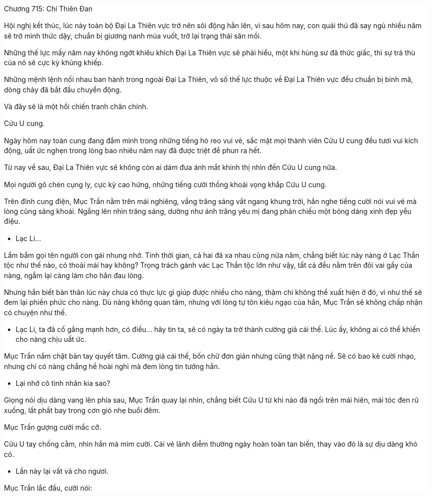 




Chương 715: Chí Thiên Đan


Hội nghị kết thúc, lúc này toàn bộ Đại La Thiên vực trở nên sôi động hẳn lên, vì sau hôm nay, con quái thú đã say ngủ nhiều năm sẽ trở mình thức dậy, chuẩn bị giương nanh múa vuốt, trở lại trạng thái săn mồi.

Những thế lực mấy năm nay không ngớt khiêu khích Đại La Thiên vực sẽ phải hiểu, một khi hùng sư đã thức giấc, thì sự trả thù của nó sẽ cực kỳ khủng khiếp.

Những mệnh lệnh nối nhau ban hành trong ngoài Đại La Thiên, vô số thế lực thuộc về Đại La Thiên vực đều chuẩn bị binh mã, dòng chảy đã bắt đầu chuyển động.

Và đây sẽ là một hồi chiến tranh chân chính.

Cửu U cung.

Ngày hôm nay toàn cung đang đắm mình trong những tiếng hò reo vui vẻ, sắc mặt mọi thành viên Cửu U cung đều tươi vui kích động, uất ức nghẹn trong lòng bao nhiêu năm nay đã được triệt để phun ra hết.

Từ nay về sau, Đại La Thiên vực sẽ không còn ai dám đưa ánh mắt khinh thị nhìn đến Cửu U cung nữa.

Mọi người gõ chén cụng ly, cực kỳ cao hứng, những tiếng cười thống khoái vọng khắp Cửu U cung.

Trên đỉnh cung điện, Mục Trần nằm trên mái nghiêng, vầng trăng sáng vắt ngang khung trời, hắn nghe tiếng cười nói vui vẻ mà lòng cũng sảng khoái. Ngẩng lên nhìn trăng sáng, dường như ánh trăng yêu mị đang phản chiếu một bóng dáng xinh đẹp yểu điệu.

- Lạc Li...

Lẩm bẩm gọi tên người con gái nhung nhớ. Tính thời gian, cả hai đã xa nhau cũng nửa năm, chẳng biết lúc này nàng ở Lạc Thần tộc như thế nào, có thoải mái hay không? Trọng trách gánh vác Lạc Thần tộc lớn như vậy, tất cả đều nằm trên đôi vai gầy của nàng, ngẫm lại càng làm cho hắn đau lòng.

Nhưng hắn biết bản thân lúc này chưa có thực lực gì giúp được nhiều cho nàng, thậm chí không thể xuất hiện ở đó, vì như thế sẽ đem lại phiền phức cho nàng. Dù nàng không quan tâm, nhưng với lòng tự tôn kiêu ngạo của hắn, Mục Trần sẽ không chấp nhận có chuyện như thế.

- Lạc Li, ta đã cố gắng mạnh hơn, có điều... hãy tin ta, sẽ có ngày ta trở thành cường giả cái thế. Lúc ấy, không ai có thể khiến cho nàng chịu uất ức.

Mục Trần nắm chặt bàn tay quyết tâm. Cường giả cái thế, bốn chữ đơn giản nhưng cũng thật nặng nề. Sẽ có bao kẻ cười nhạo, nhưng chỉ có nàng chẳng hề hoài nghi mà đem lòng tin tưởng hắn.

- Lại nhớ cô tình nhân kia sao?

Giọng nói dịu dàng vang lên phía sau, Mục Trần quay lại nhìn, chẳng biết Cửu U từ khi nào đã ngồi trên mái hiên, mái tóc đen rũ xuống, lất phất bay trong cơn gió nhẹ buổi đêm.

Mục Trần gượng cười mắc cỡ.

Cửu U tay chống cằm, nhìn hắn mà mỉm cười. Cái vẻ lãnh diễm thường ngày hoàn toàn tan biến, thay vào đó là sự dịu dàng khó có.

- Lần này lại vất vả cho ngươi.

Mục Trần lắc đầu, cười nói:
